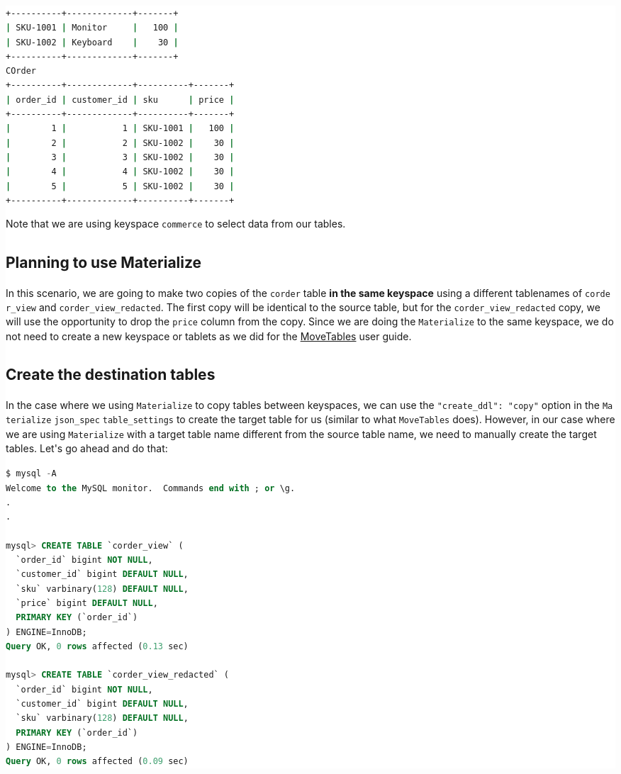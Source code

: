 ```sh
+----------+-------------+-------+
| SKU-1001 | Monitor     |   100 |
| SKU-1002 | Keyboard    |    30 |
+----------+-------------+-------+
COrder
+----------+-------------+----------+-------+
| order_id | customer_id | sku      | price |
+----------+-------------+----------+-------+
|        1 |           1 | SKU-1001 |   100 |
|        2 |           2 | SKU-1002 |    30 |
|        3 |           3 | SKU-1002 |    30 |
|        4 |           4 | SKU-1002 |    30 |
|        5 |           5 | SKU-1002 |    30 |
+----------+-------------+----------+-------+
```

Note that we are using keyspace `commerce` to select data from our tables.

## Planning to use Materialize

In this scenario, we are going to make two copies of the `corder` table **in the same keyspace** using a different tablenames of `corder_view` and `corder_view_redacted`.  The first copy will be identical to the source table, but for the `corder_view_redacted` copy, we will use the opportunity to drop the `price` column from the copy.  Since we are doing the `Materialize` to the same keyspace, we do not need to create a new keyspace or tablets as we did for the [MoveTables](../move-tables) user guide.

## Create the destination tables

In the case where we using `Materialize` to copy tables between keyspaces, we can use the `"create_ddl": "copy"` option in the `Materialize` `json_spec` `table_settings` to create the target table for us (similar to what `MoveTables` does).  However, in our case where we are using `Materialize` with a target table name different from the source table name, we need to manually create the target tables.  Let's go ahead and do that:

```sql
$ mysql -A
Welcome to the MySQL monitor.  Commands end with ; or \g.
.
.

mysql> CREATE TABLE `corder_view` (
  `order_id` bigint NOT NULL,
  `customer_id` bigint DEFAULT NULL,
  `sku` varbinary(128) DEFAULT NULL,
  `price` bigint DEFAULT NULL,
  PRIMARY KEY (`order_id`)
) ENGINE=InnoDB;
Query OK, 0 rows affected (0.13 sec)

mysql> CREATE TABLE `corder_view_redacted` (
  `order_id` bigint NOT NULL,
  `customer_id` bigint DEFAULT NULL,
  `sku` varbinary(128) DEFAULT NULL,
  PRIMARY KEY (`order_id`)
) ENGINE=InnoDB;
Query OK, 0 rows affected (0.09 sec)
```
